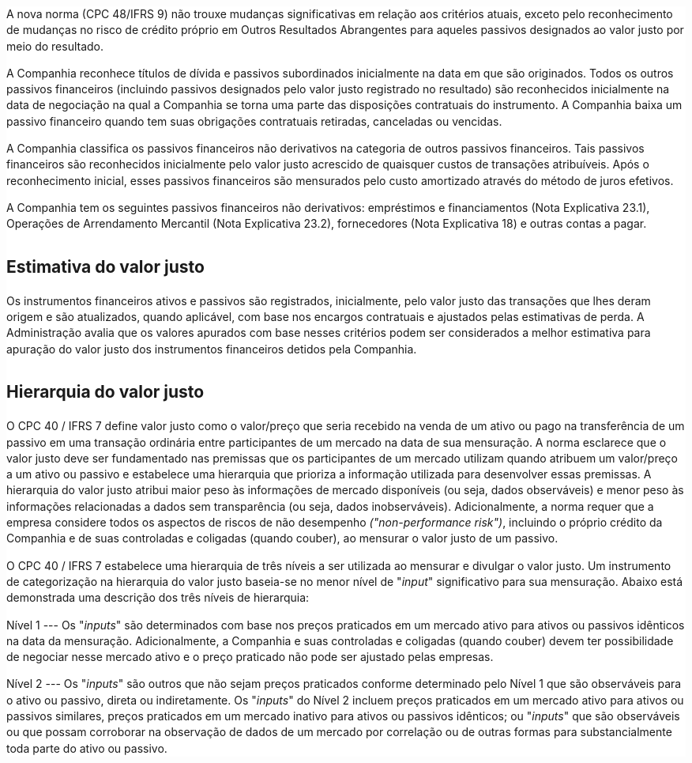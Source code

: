 A nova norma (CPC 48/IFRS 9) não trouxe mudanças significativas em relação aos critérios atuais, exceto pelo reconhecimento de mudanças no risco de crédito próprio em Outros Resultados Abrangentes para aqueles passivos designados ao valor justo por meio do resultado.

A Companhia reconhece títulos de dívida e passivos subordinados inicialmente na data em que são originados. Todos os outros passivos financeiros (incluindo passivos designados pelo valor justo registrado no resultado) são reconhecidos inicialmente na data de negociação na qual a Companhia se torna uma parte das disposições contratuais do instrumento. A Companhia baixa um passivo financeiro quando tem suas obrigações contratuais retiradas, canceladas ou vencidas.

A Companhia classifica os passivos financeiros não derivativos na categoria de outros passivos financeiros. Tais passivos financeiros são reconhecidos inicialmente pelo valor justo acrescido de quaisquer custos de transações atribuíveis. Após o reconhecimento inicial, esses passivos financeiros são mensurados pelo custo amortizado através do método de juros efetivos.

A Companhia tem os seguintes passivos financeiros não derivativos: empréstimos e financiamentos (Nota Explicativa 23.1), Operações de Arrendamento Mercantil (Nota Explicativa 23.2), fornecedores (Nota Explicativa 18) e outras contas a pagar.

Estimativa do valor justo
-------------------------

Os instrumentos financeiros ativos e passivos são registrados, inicialmente, pelo valor justo das transações que lhes deram origem e são atualizados, quando aplicável, com base nos encargos contratuais e ajustados pelas estimativas de perda. A Administração avalia que os valores apurados com base nesses critérios podem ser considerados a melhor estimativa para apuração do valor justo dos instrumentos financeiros detidos pela Companhia.

Hierarquia do valor justo
-------------------------

O CPC 40 / IFRS 7 define valor justo como o valor/preço que seria recebido na venda de um ativo ou pago na transferência de um passivo em uma transação ordinária entre participantes de um mercado na data de sua mensuração. A norma esclarece que o valor justo deve ser fundamentado nas premissas que os participantes de um mercado utilizam quando atribuem um valor/preço a um ativo ou passivo e estabelece uma hierarquia que prioriza a informação utilizada para desenvolver essas premissas. A hierarquia do valor justo atribui maior peso às informações de mercado disponíveis (ou seja, dados observáveis) e menor peso às informações relacionadas a dados sem transparência (ou seja, dados inobserváveis). Adicionalmente, a norma requer que a empresa considere todos os aspectos de riscos de não desempenho *("non-performance risk")*, incluindo o próprio crédito da Companhia e de suas controladas e coligadas (quando couber), ao mensurar o valor justo de um passivo.

O CPC 40 / IFRS 7 estabelece uma hierarquia de três níveis a ser utilizada ao mensurar e divulgar o valor justo. Um instrumento de categorização na hierarquia do valor justo baseia-se no menor nível de "*input*" significativo para sua mensuração. Abaixo está demonstrada uma descrição dos três níveis de hierarquia:

Nível 1 --- Os "*inputs*" são determinados com base nos preços praticados em um mercado ativo para ativos ou passivos idênticos na data da mensuração. Adicionalmente, a Companhia e suas controladas e coligadas (quando couber) devem ter possibilidade de negociar nesse mercado ativo e o preço praticado não pode ser ajustado pelas empresas.

Nível 2 --- Os "*inputs*" são outros que não sejam preços praticados conforme determinado pelo Nível 1 que são observáveis para o ativo ou passivo, direta ou indiretamente. Os "*inputs*" do Nível 2 incluem preços praticados em um mercado ativo para ativos ou passivos similares, preços praticados em um mercado inativo para ativos ou passivos idênticos; ou "*inputs*" que são observáveis ou que possam corroborar na observação de dados de um mercado por correlação ou de outras formas para substancialmente toda parte do ativo ou passivo.
